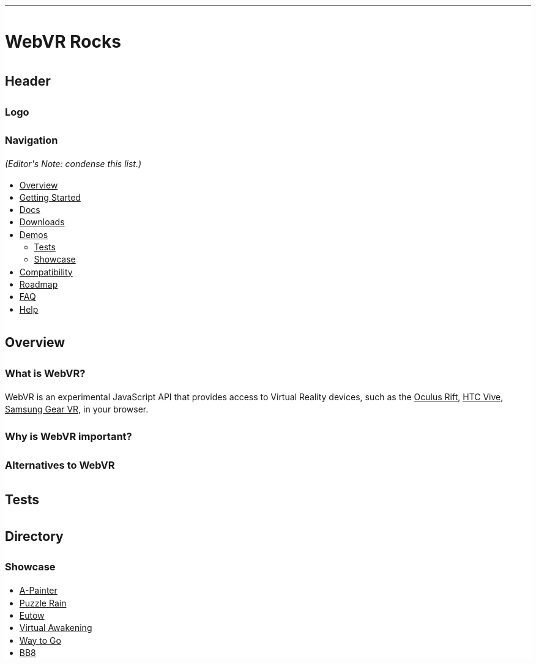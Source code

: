 
<hr>


# WebVR Rocks

## Header

### Logo

### Navigation

_(Editor's Note: condense this list.)_

* [Overview](/docs/overview/)
* [Getting Started](/docs/getting-started/)
* [Docs](/docs/)
* [Downloads](/downloads/)
* [Demos](/demos/)
    * [Tests](/samples/)
    * [Showcase](/directory/)
* [Compatibility](/compatibility)
* [Roadmap](/docs/roadmap)
* [FAQ](/docs/faq)
* [Help](/feedback)


## Overview

### What is WebVR?

WebVR is an experimental JavaScript API that provides access to Virtual Reality devices, such as the [Oculus Rift](https://www3.oculus.com/rift/), [HTC Vive](https://www.vive.com/), [Samsung Gear VR](http://www.samsung.com/global/galaxy/gear-vr/), in your browser.

### Why is WebVR important?

### Alternatives to WebVR


## Tests


## Directory

### Showcase

* [A-Painter](/directory/showcase/a-painter)
* [Puzzle Rain](/directory/showcase/puzzle-rain)
* [Eutow](/directory/showcase/eutow)
* [Virtual Awakening](/directory/showcase/virtual-awakening)
* [Way to Go](/directory/showcase/way-to-go)
* [BB8](/directory/showcase/bb8)
